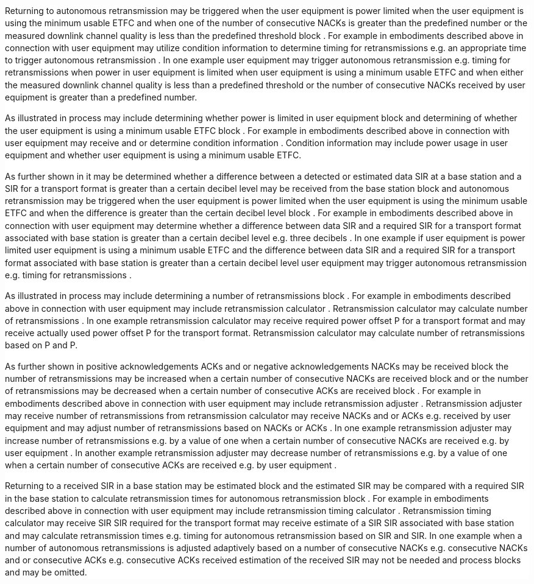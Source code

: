 Returning to autonomous retransmission may be triggered when the user equipment is power limited when the user equipment is using the minimum usable ETFC and when one of the number of consecutive NACKs is greater than the predefined number or the measured downlink channel quality is less than the predefined threshold block . For example in embodiments described above in connection with user equipment may utilize condition information to determine timing for retransmissions e.g. an appropriate time to trigger autonomous retransmission . In one example user equipment may trigger autonomous retransmission e.g. timing for retransmissions when power in user equipment is limited when user equipment is using a minimum usable ETFC and when either the measured downlink channel quality is less than a predefined threshold or the number of consecutive NACKs received by user equipment is greater than a predefined number.

As illustrated in process may include determining whether power is limited in user equipment block and determining of whether the user equipment is using a minimum usable ETFC block . For example in embodiments described above in connection with user equipment may receive and or determine condition information . Condition information may include power usage in user equipment and whether user equipment is using a minimum usable ETFC.

As further shown in it may be determined whether a difference between a detected or estimated data SIR at a base station and a SIR for a transport format is greater than a certain decibel level may be received from the base station block and autonomous retransmission may be triggered when the user equipment is power limited when the user equipment is using the minimum usable ETFC and when the difference is greater than the certain decibel level block . For example in embodiments described above in connection with user equipment may determine whether a difference between data SIR and a required SIR for a transport format associated with base station is greater than a certain decibel level e.g. three decibels . In one example if user equipment is power limited user equipment is using a minimum usable ETFC and the difference between data SIR and a required SIR for a transport format associated with base station is greater than a certain decibel level user equipment may trigger autonomous retransmission e.g. timing for retransmissions .

As illustrated in process may include determining a number of retransmissions block . For example in embodiments described above in connection with user equipment may include retransmission calculator . Retransmission calculator may calculate number of retransmissions . In one example retransmission calculator may receive required power offset P for a transport format and may receive actually used power offset P for the transport format. Retransmission calculator may calculate number of retransmissions based on P and P.

As further shown in positive acknowledgements ACKs and or negative acknowledgements NACKs may be received block the number of retransmissions may be increased when a certain number of consecutive NACKs are received block and or the number of retransmissions may be decreased when a certain number of consecutive ACKs are received block . For example in embodiments described above in connection with user equipment may include retransmission adjuster . Retransmission adjuster may receive number of retransmissions from retransmission calculator may receive NACKs and or ACKs e.g. received by user equipment and may adjust number of retransmissions based on NACKs or ACKs . In one example retransmission adjuster may increase number of retransmissions e.g. by a value of one when a certain number of consecutive NACKs are received e.g. by user equipment . In another example retransmission adjuster may decrease number of retransmissions e.g. by a value of one when a certain number of consecutive ACKs are received e.g. by user equipment .

Returning to a received SIR in a base station may be estimated block and the estimated SIR may be compared with a required SIR in the base station to calculate retransmission times for autonomous retransmission block . For example in embodiments described above in connection with user equipment may include retransmission timing calculator . Retransmission timing calculator may receive SIR SIR required for the transport format may receive estimate of a SIR SIR associated with base station and may calculate retransmission times e.g. timing for autonomous retransmission based on SIR and SIR. In one example when a number of autonomous retransmissions is adjusted adaptively based on a number of consecutive NACKs e.g. consecutive NACKs and or consecutive ACKs e.g. consecutive ACKs received estimation of the received SIR may not be needed and process blocks and may be omitted.
